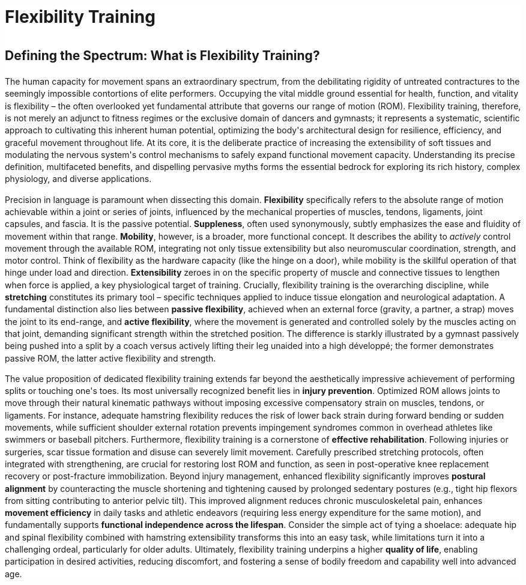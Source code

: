 
# Flexibility Training

## Defining the Spectrum: What is Flexibility Training?

The human capacity for movement spans an extraordinary spectrum, from the debilitating rigidity of untreated contractures to the seemingly impossible contortions of elite performers. Occupying the vital middle ground essential for health, function, and vitality is flexibility – the often overlooked yet fundamental attribute that governs our range of motion (ROM). Flexibility training, therefore, is not merely an adjunct to fitness regimes or the exclusive domain of dancers and gymnasts; it represents a systematic, scientific approach to cultivating this inherent human potential, optimizing the body's architectural design for resilience, efficiency, and graceful movement throughout life. At its core, it is the deliberate practice of increasing the extensibility of soft tissues and modulating the nervous system's control mechanisms to safely expand functional movement capacity. Understanding its precise definition, multifaceted benefits, and dispelling pervasive myths forms the essential bedrock for exploring its rich history, complex physiology, and diverse applications.

Precision in language is paramount when dissecting this domain. **Flexibility** specifically refers to the absolute range of motion achievable within a joint or series of joints, influenced by the mechanical properties of muscles, tendons, ligaments, joint capsules, and fascia. It is the passive potential. **Suppleness**, often used synonymously, subtly emphasizes the ease and fluidity of movement within that range. **Mobility**, however, is a broader, more functional concept. It describes the ability to *actively* control movement through the available ROM, integrating not only tissue extensibility but also neuromuscular coordination, strength, and motor control. Think of flexibility as the hardware capacity (like the hinge on a door), while mobility is the skillful operation of that hinge under load and direction. **Extensibility** zeroes in on the specific property of muscle and connective tissues to lengthen when force is applied, a key physiological target of training. Crucially, flexibility training is the overarching discipline, while **stretching** constitutes its primary tool – specific techniques applied to induce tissue elongation and neurological adaptation. A fundamental distinction also lies between **passive flexibility**, achieved when an external force (gravity, a partner, a strap) moves the joint to its end-range, and **active flexibility**, where the movement is generated and controlled solely by the muscles acting on that joint, demanding significant strength within the stretched position. The difference is starkly illustrated by a gymnast passively being pushed into a split by a coach versus actively lifting their leg unaided into a high développé; the former demonstrates passive ROM, the latter active flexibility and strength.

The value proposition of dedicated flexibility training extends far beyond the aesthetically impressive achievement of performing splits or touching one's toes. Its most universally recognized benefit lies in **injury prevention**. Optimized ROM allows joints to move through their natural kinematic pathways without imposing excessive compensatory strain on muscles, tendons, or ligaments. For instance, adequate hamstring flexibility reduces the risk of lower back strain during forward bending or sudden movements, while sufficient shoulder external rotation prevents impingement syndromes common in overhead athletes like swimmers or baseball pitchers. Furthermore, flexibility training is a cornerstone of **effective rehabilitation**. Following injuries or surgeries, scar tissue formation and disuse can severely limit movement. Carefully prescribed stretching protocols, often integrated with strengthening, are crucial for restoring lost ROM and function, as seen in post-operative knee replacement recovery or post-fracture immobilization. Beyond injury management, enhanced flexibility significantly improves **postural alignment** by counteracting the muscle shortening and tightening caused by prolonged sedentary postures (e.g., tight hip flexors from sitting contributing to anterior pelvic tilt). This improved alignment reduces chronic musculoskeletal pain, enhances **movement efficiency** in daily tasks and athletic endeavors (requiring less energy expenditure for the same motion), and fundamentally supports **functional independence across the lifespan**. Consider the simple act of tying a shoelace: adequate hip and spinal flexibility combined with hamstring extensibility transforms this into an easy task, while limitations turn it into a challenging ordeal, particularly for older adults. Ultimately, flexibility training underpins a higher **quality of life**, enabling participation in desired activities, reducing discomfort, and fostering a sense of bodily freedom and capability well into advanced age.
